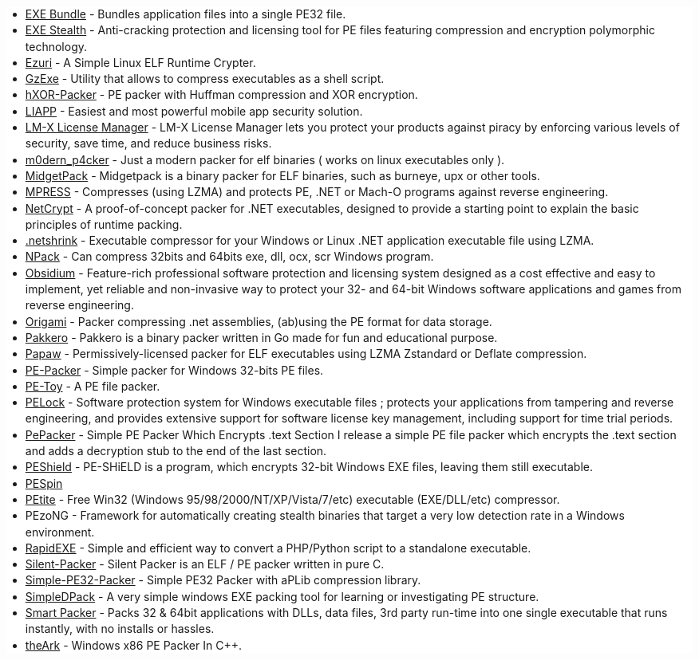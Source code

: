 - [EXE Bundle](https://www.webtoolmaster.com/exebundle.htm) - Bundles application files into a single PE32 file.
- [EXE Stealth](http://www.webtoolmaster.com/packer.htm) - Anti-cracking protection and licensing tool for PE files featuring compression and encryption polymorphic technology.
- [Ezuri](https://github.com/guitmz/ezuri/blob/master/ezuri.go) - A Simple Linux ELF Runtime Crypter.
- [GzExe](https://git.savannah.gnu.org/cgit/gzip.git) - Utility that allows to compress executables as a shell script.
- [hXOR-Packer](https://github.com/rurararura/hXOR-Packer) - PE packer with Huffman compression and XOR encryption.
- [LIAPP](https://liapp.lockincomp.com) - Easiest and most powerful mobile app security solution.
- [LM-X License Manager](https://www.x-formation.com/lm-x-license-manager) - LM-X License Manager lets you protect your products against piracy by enforcing various levels of security, save time, and reduce business risks.
- [m0dern_p4cker](https://github.com/n4sm/m0dern_p4cker) - Just a modern packer for elf binaries ( works on linux executables only ).
- [MidgetPack](https://github.com/arisada/midgetpack) - Midgetpack is a binary packer for ELF binaries, such as burneye, upx or other tools.
- [MPRESS](https://www.autohotkey.com/mpress/mpress_web.htm) - Compresses (using LZMA) and protects PE, .NET or Mach-O programs against reverse engineering.
- [NetCrypt](https://github.com/friedkiwi/netcrypt) - A proof-of-concept packer for .NET executables, designed to provide a starting point to explain the basic principles of runtime packing.
- [.netshrink](https://www.pelock.com/products/netshrink) - Executable compressor for your Windows or Linux .NET application executable file using LZMA.
- [NPack](http://www.nsdsn.com/english/nspack.zip) - Can compress 32bits and 64bits exe, dll, ocx, scr Windows program.
- [Obsidium](http://www.obsidium.de/show.php?home) - Feature-rich professional software protection and licensing system designed as a cost effective and easy to implement, yet reliable and non-invasive way to protect your 32- and 64-bit Windows software applications and games from reverse engineering.
- [Origami](https://github.com/dr4k0nia/Origami) - Packer compressing .net assemblies, (ab)using the PE format for data storage.
- [Pakkero](https://github.com/89luca89/pakkero) - Pakkero is a binary packer written in Go made for fun and educational purpose.
- [Papaw](https://github.com/dimkr/papaw) - Permissively-licensed packer for ELF executables using LZMA Zstandard or Deflate compression.
- [PE-Packer](https://github.com/czs108/PE-Packer) - Simple packer for Windows 32-bits PE files.
- [PE-Toy](https://github.com/r0ngwe1/petoy) - A PE file packer.
- [PELock](https://www.pelock.com) - Software protection system for Windows executable files ; protects your applications from tampering and reverse engineering, and provides extensive support for software license key management, including support for time trial periods.
- [PePacker](https://github.com/SamLarenN/PePacker) - Simple PE Packer Which Encrypts .text Section I release a simple PE file packer which encrypts the .text section and adds a decryption stub to the end of the last section.
- [PEShield](https://webscene.ir/tools/show/PE-SHIELD-0.25) - PE-SHiELD is a program, which encrypts 32-bit Windows EXE files, leaving them still executable.
- [PESpin](http://downloads.fyxm.net/PESpin-95477.html)
- [PEtite](https://www.un4seen.com/petite/) - Free Win32 (Windows 95/98/2000/NT/XP/Vista/7/etc) executable (EXE/DLL/etc) compressor.
- PEzoNG - Framework for automatically creating stealth binaries that target a very low detection rate in a Windows environment.
- [RapidEXE](https://sourceforge.net/projects/rapidexe) - Simple and efficient way to convert a PHP/Python script to a standalone executable.
- [Silent-Packer](https://github.com/SilentVoid13/Silent_Packer) - Silent Packer is an ELF / PE packer written in pure C.
- [Simple-PE32-Packer](https://github.com/z3r0d4y5/Simple-PE32-Packer) - Simple PE32 Packer with aPLib compression library.
- [SimpleDPack](https://github.com/YuriSizuku/SimpleDpack) - A very simple windows EXE packing tool for learning or investigating PE structure.
- [Smart Packer](https://www.smartpacker.nl) - Packs 32 & 64bit applications with DLLs, data files, 3rd party run-time into one single executable that runs instantly, with no installs or hassles.
- [theArk](https://github.com/aaaddress1/theArk) - Windows x86 PE Packer In C++.